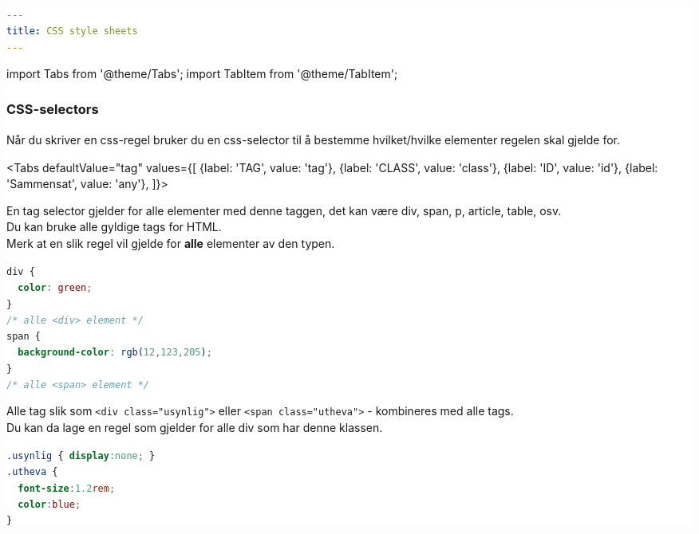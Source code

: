 ```yaml
---
title: CSS style sheets
---
```


import Tabs from '@theme/Tabs';
import TabItem from '@theme/TabItem';

### CSS-selectors

Når du skriver en css-regel bruker du en css-selector til å bestemme hvilket/hvilke elementer regelen skal gjelde for. 



<Tabs
  defaultValue="tag"
  values={[
    {label: 'TAG', value: 'tag'},
    {label: 'CLASS', value: 'class'},
    {label: 'ID', value: 'id'},
    {label: 'Sammensat', value: 'any'},
  ]}>
  
<TabItem value="tag">

En tag selector gjelder for alle elementer med denne taggen,
det kan være div, span, p, article, table, osv.  
Du kan bruke alle gyldige tags for HTML.  
Merk at en slik regel vil gjelde for **alle** elementer av den typen.

```css
div {
  color: green;
}
/* alle <div> element */
span {
  background-color: rgb(12,123,205);
}
/* alle <span> element */
```
</TabItem>

<TabItem value="class">

Alle tag slik som `<div class="usynlig">` 
eller `<span class="utheva">` - kombineres med alle tags.  
Du kan da lage en regel som gjelder for alle div som har denne klassen.

```css
.usynlig { display:none; }
.utheva {
  font-size:1.2rem;
  color:blue;
}
```
